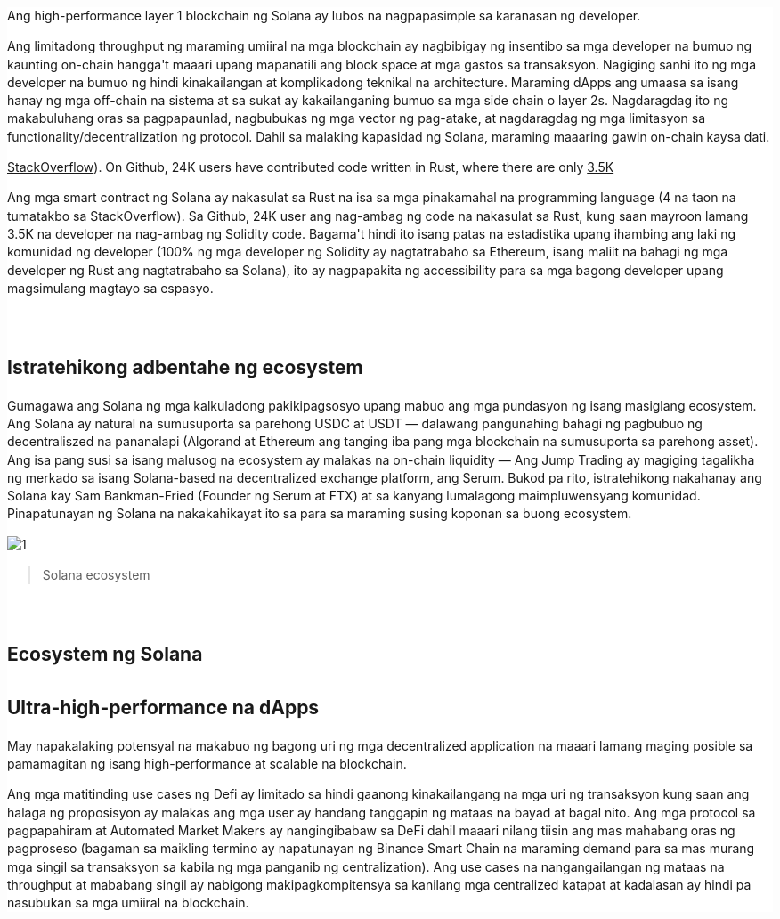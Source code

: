 Ang high-performance layer 1 blockchain ng Solana ay lubos na nagpapasimple sa karanasan ng developer.

Ang limitadong throughput ng maraming umiiral na mga blockchain ay nagbibigay ng insentibo sa mga developer na bumuo ng kaunting on-chain hangga't maaari upang mapanatili ang block space at mga gastos sa transaksyon. Nagiging sanhi ito ng mga developer na bumuo ng hindi kinakailangan at komplikadong teknikal na architecture. Maraming dApps ang umaasa sa isang hanay ng mga off-chain na sistema at sa sukat ay kakailanganing bumuo sa mga side chain o layer 2s. Nagdaragdag ito ng makabuluhang oras sa pagpapaunlad, nagbubukas ng mga vector ng pag-atake, at nagdaragdag ng mga limitasyon sa functionality/decentralization ng protocol. Dahil sa malaking kapasidad ng Solana, maraming maaaring gawin on-chain kaysa dati.

<a href='https://insights.stackoverflow.com/survey/2019?_ga=2.145733364.1196100561.1615833583-315986903.1615833583' target='_blank'>StackOverflow</a>). On Github, 24K users have contributed code written in Rust, where there are only <a href='https://github.com/search?q=language%3ASolidity+language%3ASolidity&type=Users&ref=advsearch&l=Solidity&l=' target='_blank'>3.5K</a>

Ang mga smart contract ng Solana ay nakasulat sa Rust na isa sa mga pinakamahal na programming language (4 na taon na tumatakbo sa StackOverflow). Sa Github, 24K user ang nag-ambag ng code na nakasulat sa Rust, kung saan mayroon lamang 3.5K na developer na nag-ambag ng Solidity code. Bagama't hindi ito isang patas na estadistika upang ihambing ang laki ng komunidad ng developer (100% ng mga developer ng Solidity ay nagtatrabaho sa Ethereum, isang maliit na bahagi ng mga developer ng Rust ang nagtatrabaho sa Solana), ito ay nagpapakita ng accessibility para sa mga bagong developer upang magsimulang magtayo sa espasyo.

<br>

## Istratehikong adbentahe ng ecosystem
Gumagawa ang Solana ng mga kalkuladong pakikipagsosyo upang mabuo ang mga pundasyon ng isang masiglang ecosystem. Ang Solana ay natural na sumusuporta sa parehong USDC at USDT — dalawang pangunahing bahagi ng pagbubuo ng decentraliszed na pananalapi (Algorand at Ethereum ang tanging iba pang mga blockchain na sumusuporta sa parehong asset). Ang isa pang susi sa isang malusog na ecosystem ay malakas na on-chain liquidity — Ang Jump Trading ay magiging tagalikha ng merkado sa isang Solana-based na decentralized exchange platform, ang Serum. Bukod pa rito, istratehikong nakahanay ang Solana kay Sam Bankman-Fried (Founder ng Serum at FTX) at sa kanyang lumalagong maimpluwensyang komunidad. Pinapatunayan ng Solana na nakakahikayat ito sa para sa maraming susing koponan sa buong ecosystem.

<img src="https://miro.medium.com/max/3000/1*Th2IWc_j5TV6f9NhIhJVQg.png" alt="1" width="800px">

>Solana ecosystem
<br>


## Ecosystem ng Solana



## Ultra-high-performance na dApps
May napakalaking potensyal na makabuo ng bagong uri ng mga decentralized application na maaari lamang maging posible sa pamamagitan ng isang high-performance at scalable na blockchain.

Ang mga matitinding use cases ng Defi ay limitado sa hindi gaanong kinakailangang na mga uri ng transaksyon kung saan ang halaga ng proposisyon ay malakas ang mga user ay handang tanggapin ng mataas na bayad at bagal nito. Ang mga protocol sa pagpapahiram at Automated Market Makers ay nangingibabaw sa DeFi dahil maaari nilang tiisin ang mas mahabang oras ng pagproseso (bagaman sa maikling termino ay napatunayan ng Binance Smart Chain na maraming demand para sa mas murang mga singil sa transaksyon sa kabila ng mga panganib ng centralization). Ang use cases na nangangailangan ng mataas na throughput at mababang singil ay nabigong makipagkompitensya sa kanilang mga centralized katapat at kadalasan ay hindi pa nasubukan sa mga umiiral na blockchain.
